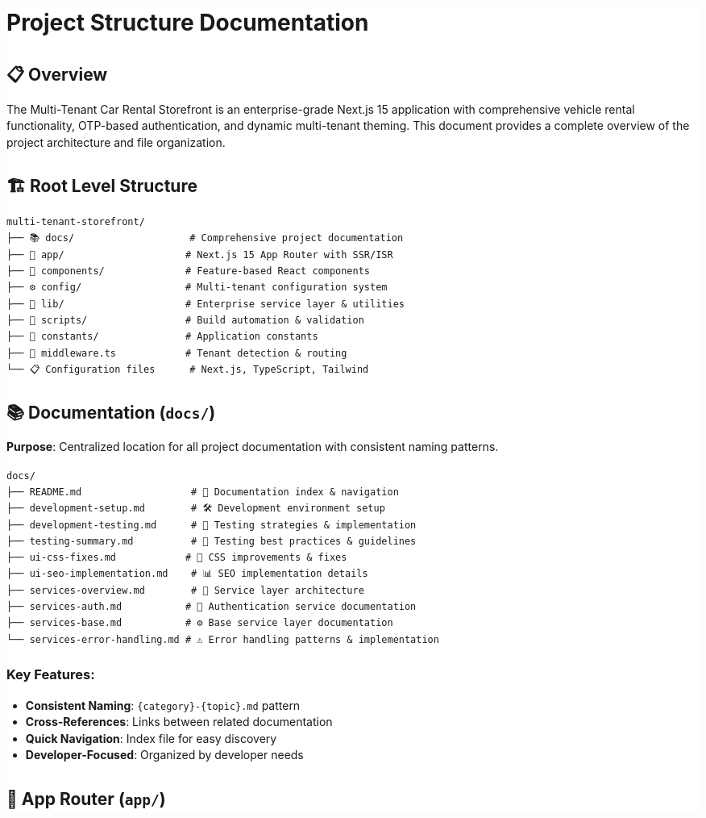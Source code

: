 # Project Structure Documentation

## 📋 Overview

The Multi-Tenant Car Rental Storefront is an enterprise-grade Next.js 15 application with comprehensive vehicle rental functionality, OTP-based authentication, and dynamic multi-tenant theming. This document provides a complete overview of the project architecture and file organization.

## 🏗️ Root Level Structure

```
multi-tenant-storefront/
├── 📚 docs/                    # Comprehensive project documentation
├── 🎨 app/                     # Next.js 15 App Router with SSR/ISR
├── 🧩 components/              # Feature-based React components
├── ⚙️ config/                  # Multi-tenant configuration system
├── 🔧 lib/                     # Enterprise service layer & utilities
├── 📜 scripts/                 # Build automation & validation
├── 🎯 constants/               # Application constants
├── 🚀 middleware.ts            # Tenant detection & routing
└── 📋 Configuration files      # Next.js, TypeScript, Tailwind
```

## 📚 Documentation (`docs/`)

**Purpose**: Centralized location for all project documentation with consistent naming patterns.

```
docs/
├── README.md                   # 📖 Documentation index & navigation
├── development-setup.md        # 🛠️ Development environment setup
├── development-testing.md      # 🧪 Testing strategies & implementation
├── testing-summary.md          # 🧪 Testing best practices & guidelines
├── ui-css-fixes.md            # 🎨 CSS improvements & fixes
├── ui-seo-implementation.md    # 📊 SEO implementation details
├── services-overview.md        # 🔧 Service layer architecture
├── services-auth.md           # 🔐 Authentication service documentation
├── services-base.md           # ⚙️ Base service layer documentation
└── services-error-handling.md # ⚠️ Error handling patterns & implementation
```

### Key Features:

- **Consistent Naming**: `{category}-{topic}.md` pattern
- **Cross-References**: Links between related documentation
- **Quick Navigation**: Index file for easy discovery
- **Developer-Focused**: Organized by developer needs

## 🎨 App Router (`app/`)
